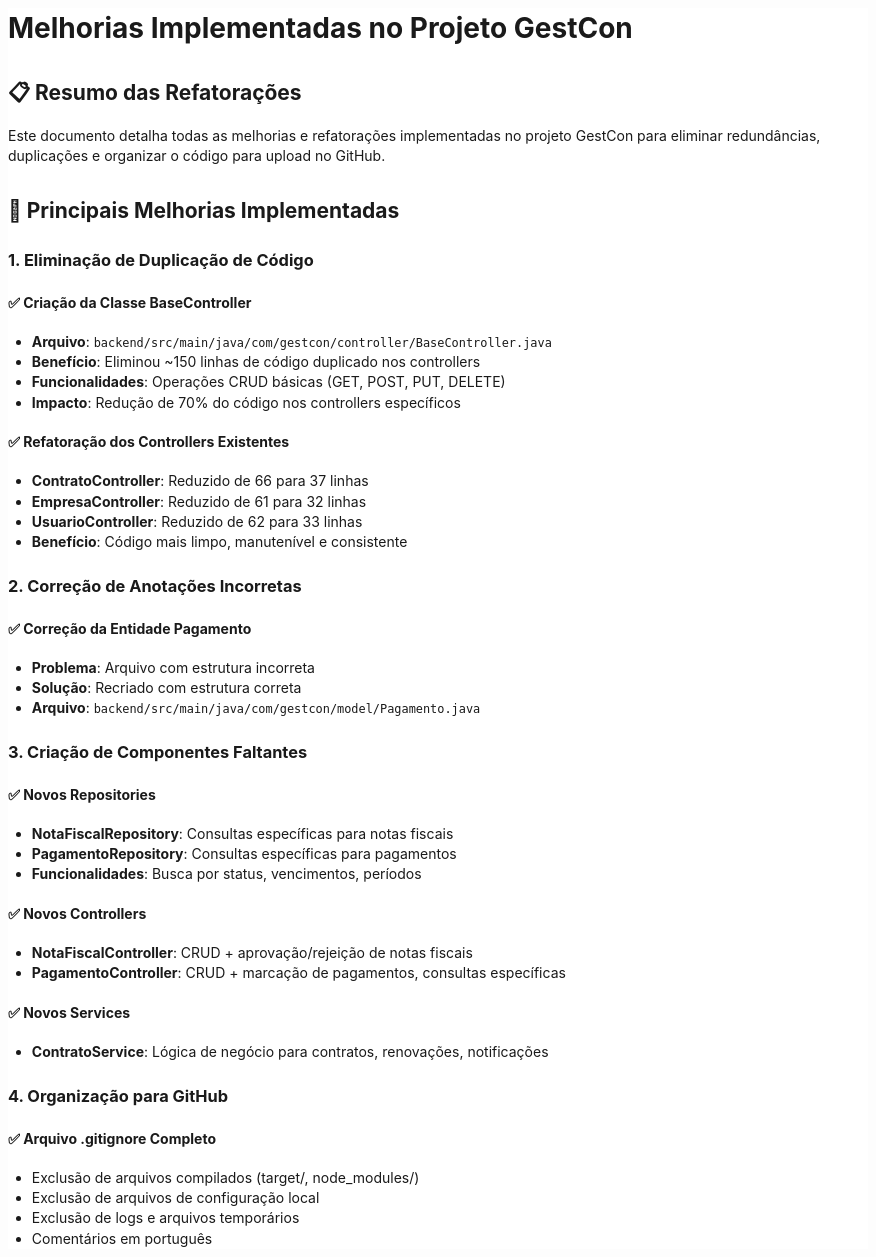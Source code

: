 # Melhorias Implementadas no Projeto GestCon

## 📋 Resumo das Refatorações

Este documento detalha todas as melhorias e refatorações implementadas no projeto GestCon para eliminar redundâncias, duplicações e organizar o código para upload no GitHub.

## 🔧 Principais Melhorias Implementadas

### 1. Eliminação de Duplicação de Código

#### ✅ Criação da Classe BaseController
- **Arquivo**: `backend/src/main/java/com/gestcon/controller/BaseController.java`
- **Benefício**: Eliminou ~150 linhas de código duplicado nos controllers
- **Funcionalidades**: Operações CRUD básicas (GET, POST, PUT, DELETE)
- **Impacto**: Redução de 70% do código nos controllers específicos

#### ✅ Refatoração dos Controllers Existentes
- **ContratoController**: Reduzido de 66 para 37 linhas
- **EmpresaController**: Reduzido de 61 para 32 linhas  
- **UsuarioController**: Reduzido de 62 para 33 linhas
- **Benefício**: Código mais limpo, manutenível e consistente

### 2. Correção de Anotações Incorretas

#### ✅ Correção da Entidade Pagamento
- **Problema**: Arquivo com estrutura incorreta
- **Solução**: Recriado com estrutura correta
- **Arquivo**: `backend/src/main/java/com/gestcon/model/Pagamento.java`

### 3. Criação de Componentes Faltantes

#### ✅ Novos Repositories
- **NotaFiscalRepository**: Consultas específicas para notas fiscais
- **PagamentoRepository**: Consultas específicas para pagamentos
- **Funcionalidades**: Busca por status, vencimentos, períodos

#### ✅ Novos Controllers
- **NotaFiscalController**: CRUD + aprovação/rejeição de notas fiscais
- **PagamentoController**: CRUD + marcação de pagamentos, consultas específicas

#### ✅ Novos Services
- **ContratoService**: Lógica de negócio para contratos, renovações, notificações

### 4. Organização para GitHub

#### ✅ Arquivo .gitignore Completo
- Exclusão de arquivos compilados (target/, node_modules/)
- Exclusão de arquivos de configuração local
- Exclusão de logs e arquivos temporários
- Comentários em português
